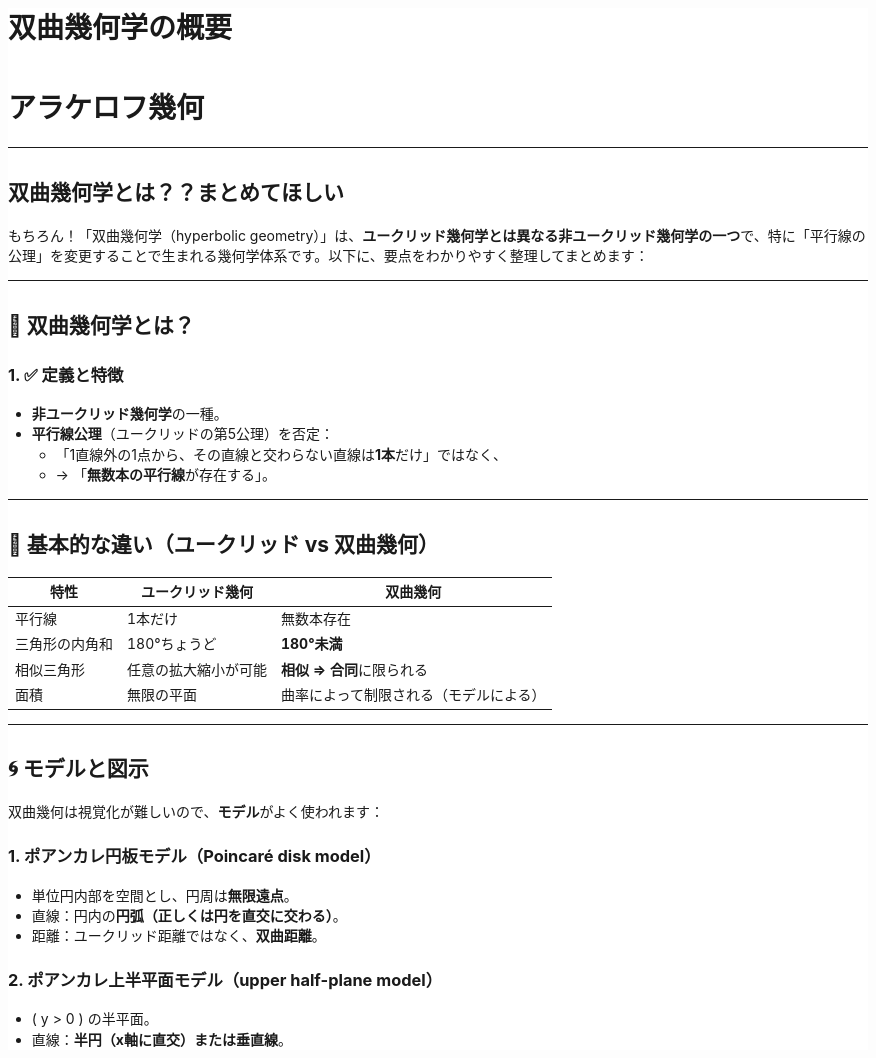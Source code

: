 # 双曲幾何学の概要
# アラケロフ幾何

---

## 双曲幾何学とは？？まとめてほしい

もちろん！「双曲幾何学（hyperbolic geometry）」は、**ユークリッド幾何学とは異なる非ユークリッド幾何学の一つ**で、特に「平行線の公理」を変更することで生まれる幾何学体系です。以下に、要点をわかりやすく整理してまとめます：

---

## 🔵 双曲幾何学とは？

### 1. ✅ 定義と特徴
- **非ユークリッド幾何学**の一種。
- **平行線公理**（ユークリッドの第5公理）を否定：
  - 「1直線外の1点から、その直線と交わらない直線は**1本**だけ」ではなく、
  - → 「**無数本の平行線**が存在する」。

---

## 🔶 基本的な違い（ユークリッド vs 双曲幾何）

| 特性 | ユークリッド幾何 | 双曲幾何 |
|------|------------------|----------|
| 平行線 | 1本だけ | 無数本存在 |
| 三角形の内角和 | 180°ちょうど | **180°未満** |
| 相似三角形 | 任意の拡大縮小が可能 | **相似 ⇒ 合同**に限られる |
| 面積 | 無限の平面 | 曲率によって制限される（モデルによる） |

---

## 🌀 モデルと図示

双曲幾何は視覚化が難しいので、**モデル**がよく使われます：

### 1. **ポアンカレ円板モデル（Poincaré disk model）**
- 単位円内部を空間とし、円周は**無限遠点**。
- 直線：円内の**円弧（正しくは円を直交に交わる）**。
- 距離：ユークリッド距離ではなく、**双曲距離**。

### 2. **ポアンカレ上半平面モデル（upper half-plane model）**
- \( y > 0 \) の半平面。
- 直線：**半円（x軸に直交）**または**垂直線**。
